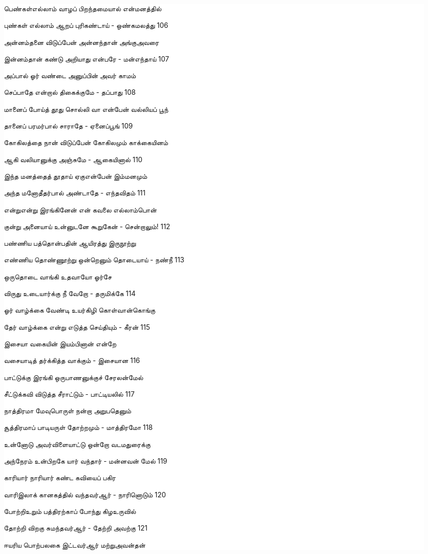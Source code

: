 பெண்கள்எல்லாம் வாழப் பிறந்தமையால் என்மனத்தில்  

புண்கள் எல்லாம் ஆறப் புரிகண்டாய் - ஒண்கமலத்து 106  

அன்னம்தனை விடுப்பேன் அன்னந்தான் அங்குஅவரை  

இன்னம்தான் கண்டு அறியாது என்பரே - மன்எந்தாய் 107  

அப்பால் ஓர் வண்டை அனுப்பின் அவர் காமம்  

செப்பாதே என்றால் திகைக்குமே - தப்பாது 108  

மானைப் போய்த் தூது சொல்லி வா என்பேன் வல்லியப் பூந்  

தானைப் பரமர்பால் சாராதே - ஏனைப்பூங் 109  

கோகிலத்தை நான் விடுப்பேன் கோகிலமும் காக்கையினம்  

ஆகி வலியானுக்கு அஞ்சுமே - ஆகையினால் 110  

இந்த மனத்தைத் தூதாய் ஏகுஎன்பேன் இம்மனமும்  

அந்த மனோதீதர்பால் அண்டாதே - எந்தவிதம் 111  

என்றுஎன்று இரங்கினேன் என் கவலை எல்லாம்பொன்  

குன்று அனையாய் உன்னுடனே கூறுகேன் - சென்றாலும்! 112  

பண்ணிய பத்தொன்பதின் ஆயிரத்து இருநூற்று  

எண்ணிய தொண்ணூற்று ஒன்றெனும் தொடையாய் - நண்நீ 113  

ஒருதொடை வாங்கி உதவாயோ ஓர்சே  

விருது உடையார்க்கு நீ வேறோ - தருமிக்கே 114  

ஓர் வாழ்க்கை வேண்டி உயர்கிழி கொள்வான்கொங்கு  

தேர் வாழ்க்கை என்று எடுத்த செய்தியும் - கீரன் 115  

இசையா வகையின் இயம்பினான் என்றே  

வசையாடித் தர்க்கித்த வாக்கும் - இசையான 116  

பாட்டுக்கு இரங்கி ஒருபாணனுக்குச் சேரலன்மேல்  

சீட்டுக்கவி விடுத்த சீராட்டும் - பாட்டியலில் 117  

நாத்திரமா மேவுபொருள் நன்றா அறுபதெனும்  

சூத்திரமாப் பாடியருள் தோற்றமும் - மாத்திரமோ 118  

உன்னோடு அவர்விளையாட்டு ஒன்றோ வடமதுரைக்கு  

அந்நேரம் உன்பிறகே யார் வந்தார் - மன்னவன் மேல் 119  

காரியார் நாரியார் கண்ட கவியைப் பகிர  

வாரிஇலாக் கானகத்தில் வந்தவர்ஆர் - நாரினொடும் 120  

போற்றிஉறும் பத்திரற்காப் போந்து கிழஉருவில்  

தோற்றி விறகு சுமந்தவர்ஆர் - தேற்றி அவற்கு 121  

ஈயரிய பொற்பலகை இட்டவர்ஆர் மற்றுஅவன்தன்  
